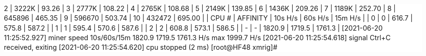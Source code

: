   2 |      3222K |    93.26 |
  3 |      2777K |   108.22 |
  4 |      2765K |   108.68 |
  5 |      2149K |   139.85 |
  6 |      1436K |   209.26 |
  7 |      1189K |   252.70 |
  8 |     645896 |   465.35 |
  9 |     596670 |   503.74 |
 10 |     432472 |   695.00 |
|    CPU # | AFFINITY | 10s H/s | 60s H/s | 15m H/s |
|        0 |        0 |   616.7 |   575.8 |   587.2 |
|        1 |        1 |   595.4 |   570.6 |   587.6 |
|        2 |        2 |   608.8 |   573.1 |   586.5 |
|        - |        - |  1820.9 |  1719.5 |  1761.3 |
[2021-06-20 11:25:52.927]  miner    speed 10s/60s/15m 1820.9 1719.5 1761.3 H/s max 1999.7 H/s
[2021-06-20 11:25:54.618]  signal   Ctrl+C received, exiting
[2021-06-20 11:25:54.620]  cpu      stopped (2 ms)
[root@HF48 xmrig]#